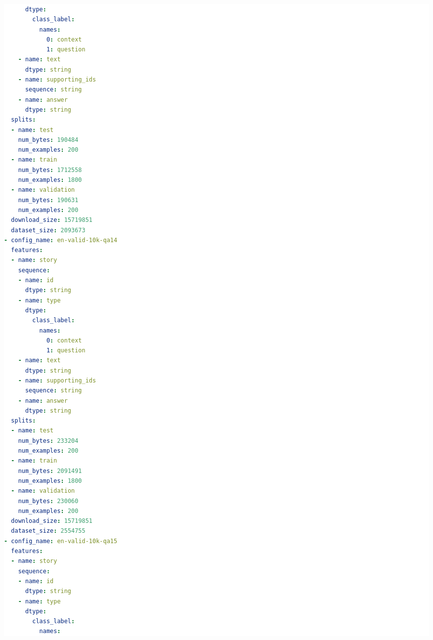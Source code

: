 ```yaml
      dtype:
        class_label:
          names:
            0: context
            1: question
    - name: text
      dtype: string
    - name: supporting_ids
      sequence: string
    - name: answer
      dtype: string
  splits:
  - name: test
    num_bytes: 190484
    num_examples: 200
  - name: train
    num_bytes: 1712558
    num_examples: 1800
  - name: validation
    num_bytes: 190631
    num_examples: 200
  download_size: 15719851
  dataset_size: 2093673
- config_name: en-valid-10k-qa14
  features:
  - name: story
    sequence:
    - name: id
      dtype: string
    - name: type
      dtype:
        class_label:
          names:
            0: context
            1: question
    - name: text
      dtype: string
    - name: supporting_ids
      sequence: string
    - name: answer
      dtype: string
  splits:
  - name: test
    num_bytes: 233204
    num_examples: 200
  - name: train
    num_bytes: 2091491
    num_examples: 1800
  - name: validation
    num_bytes: 230060
    num_examples: 200
  download_size: 15719851
  dataset_size: 2554755
- config_name: en-valid-10k-qa15
  features:
  - name: story
    sequence:
    - name: id
      dtype: string
    - name: type
      dtype:
        class_label:
          names:
```